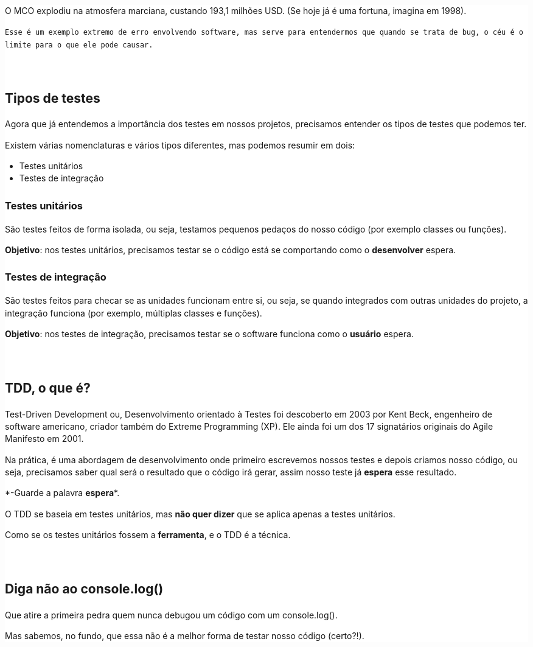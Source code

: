 O MCO explodiu na atmosfera marciana, custando 193,1 milhões USD. (Se hoje já é uma fortuna, imagina em 1998).

`Esse é um exemplo extremo de erro envolvendo software, mas serve para entendermos que quando se trata de bug, o céu é o limite para o que ele pode causar.`

<br />

<h2 id="tipos-de-testes">Tipos de testes</h2>

Agora que já entendemos a importância dos testes em nossos projetos, precisamos entender os tipos de testes que podemos ter.

Existem várias nomenclaturas e vários tipos diferentes, mas podemos resumir em dois:

* Testes unitários
* Testes de integração

### Testes unitários

São testes feitos de forma isolada, ou seja, testamos pequenos pedaços do nosso código (por exemplo classes ou funções).

**Objetivo**: nos testes unitários, precisamos testar se o código está se comportando como o **desenvolver** espera.

### Testes de integração

São testes feitos para checar se as unidades funcionam entre si, ou seja, se quando integrados com outras unidades do projeto, a integração funciona (por exemplo, múltiplas classes e funções).

**Objetivo**: nos testes de integração, precisamos testar se o software funciona como o **usuário** espera.

<br />

<h2 id="">TDD, o que é?</h2>

Test-Driven Development ou, Desenvolvimento orientado à Testes foi descoberto em 2003 por Kent Beck, engenheiro de software americano, criador também do Extreme Programming (XP). Ele ainda foi um dos 17 signatários originais do Agile Manifesto em 2001.

Na prática, é uma abordagem de desenvolvimento onde primeiro escrevemos nossos testes e depois criamos nosso código, ou seja, precisamos saber qual será o resultado que o código irá gerar, assim nosso teste já **espera** esse resultado.

\*-Guarde a palavra **espera***.

O TDD se baseia em testes unitários, mas **não quer dizer** que se aplica apenas a testes unitários.

Como se os testes unitários fossem a **ferramenta**, e o TDD é a técnica.

<br />

<h2 id="diga-nao">Diga não ao console.log()</h2>

Que atire a primeira pedra quem nunca debugou um código com um console.log().

Mas sabemos, no fundo, que essa não é a melhor forma de testar nosso código (certo?!).
